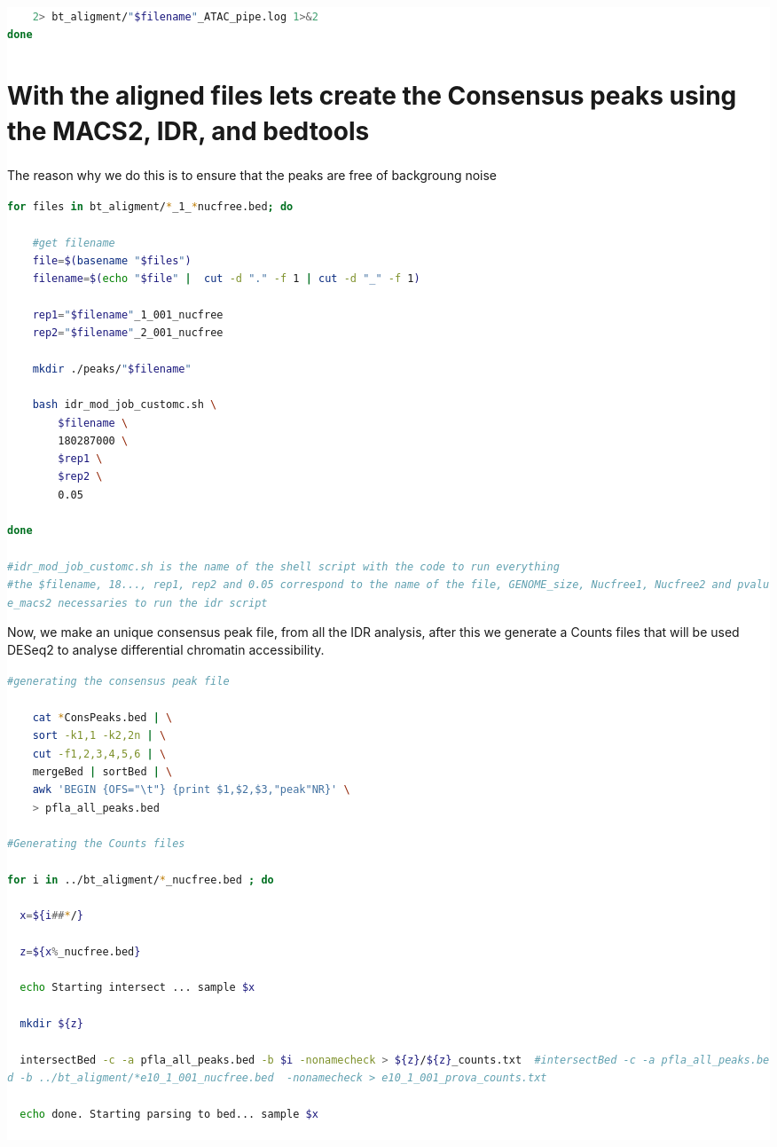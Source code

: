 ```sh
    2> bt_aligment/"$filename"_ATAC_pipe.log 1>&2
done 
```

# With the aligned files lets create the Consensus peaks using the MACS2, IDR, and bedtools
The reason why we do this is to ensure that the peaks are free of backgroung noise
```sh
for files in bt_aligment/*_1_*nucfree.bed; do

    #get filename
    file=$(basename "$files")
    filename=$(echo "$file" |  cut -d "." -f 1 | cut -d "_" -f 1)

    rep1="$filename"_1_001_nucfree
    rep2="$filename"_2_001_nucfree
   
    mkdir ./peaks/"$filename"
    
    bash idr_mod_job_customc.sh \
        $filename \
        180287000 \
        $rep1 \
        $rep2 \
        0.05

done

#idr_mod_job_customc.sh is the name of the shell script with the code to run everything
#the $filename, 18..., rep1, rep2 and 0.05 correspond to the name of the file, GENOME_size, Nucfree1, Nucfree2 and pvalue_macs2 necessaries to run the idr script
```
Now, we make an unique consensus peak file, from all the IDR analysis, after this we generate a Counts files that will be used DESeq2 to analyse differential chromatin accessibility.

```sh
#generating the consensus peak file

    cat *ConsPeaks.bed | \
    sort -k1,1 -k2,2n | \
    cut -f1,2,3,4,5,6 | \
    mergeBed | sortBed | \
    awk 'BEGIN {OFS="\t"} {print $1,$2,$3,"peak"NR}' \
    > pfla_all_peaks.bed

#Generating the Counts files

for i in ../bt_aligment/*_nucfree.bed ; do
  
  x=${i##*/}
  
  z=${x%_nucfree.bed}
  
  echo Starting intersect ... sample $x
  
  mkdir ${z}
  
  intersectBed -c -a pfla_all_peaks.bed -b $i -nonamecheck > ${z}/${z}_counts.txt  #intersectBed -c -a pfla_all_peaks.bed -b ../bt_aligment/*e10_1_001_nucfree.bed  -nonamecheck > e10_1_001_prova_counts.txt
  
  echo done. Starting parsing to bed... sample $x
  
```